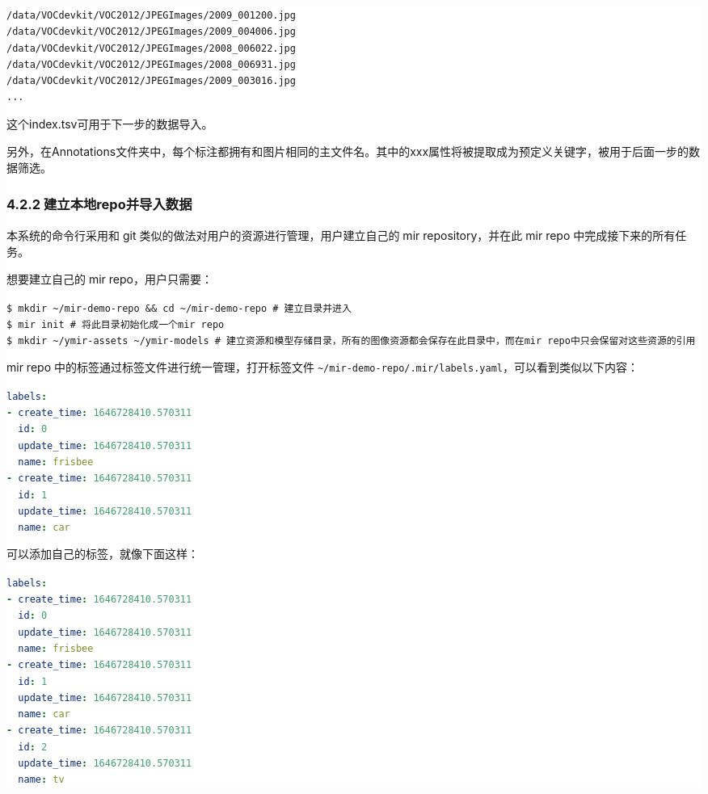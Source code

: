 ```
/data/VOCdevkit/VOC2012/JPEGImages/2009_001200.jpg
/data/VOCdevkit/VOC2012/JPEGImages/2009_004006.jpg
/data/VOCdevkit/VOC2012/JPEGImages/2008_006022.jpg
/data/VOCdevkit/VOC2012/JPEGImages/2008_006931.jpg
/data/VOCdevkit/VOC2012/JPEGImages/2009_003016.jpg
...
```

这个index.tsv可用于下一步的数据导入。

另外，在Annotations文件夹中，每个标注都拥有和图片相同的主文件名。其中的<name>xxx</name>属性将被提取成为预定义关键字，被用于后面一步的数据筛选。

### 4.2.2 建立本地repo并导入数据

本系统的命令行采用和 git 类似的做法对用户的资源进行管理，用户建立自己的 mir  repository，并在此 mir repo 中完成接下来的所有任务。

想要建立自己的 mir repo，用户只需要：

```
$ mkdir ~/mir-demo-repo && cd ~/mir-demo-repo # 建立目录并进入
$ mir init # 将此目录初始化成一个mir repo
$ mkdir ~/ymir-assets ~/ymir-models # 建立资源和模型存储目录，所有的图像资源都会保存在此目录中，而在mir repo中只会保留对这些资源的引用
```

mir repo 中的标签通过标签文件进行统一管理，打开标签文件 `~/mir-demo-repo/.mir/labels.yaml`，可以看到类似以下内容：

``` yaml
labels:
- create_time: 1646728410.570311
  id: 0
  update_time: 1646728410.570311
  name: frisbee
- create_time: 1646728410.570311
  id: 1
  update_time: 1646728410.570311
  name: car
```

可以添加自己的标签，就像下面这样：


``` yaml
labels:
- create_time: 1646728410.570311
  id: 0
  update_time: 1646728410.570311
  name: frisbee
- create_time: 1646728410.570311
  id: 1
  update_time: 1646728410.570311
  name: car
- create_time: 1646728410.570311
  id: 2
  update_time: 1646728410.570311
  name: tv
```
